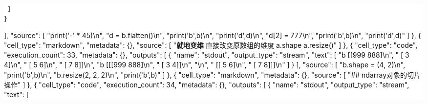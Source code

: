      ]
    }
   ],
   "source": [
    "print('-' * 45)\n",
    "d = b.flatten()\n",
    "print('b',b)\n",
    "print('d',d)\n",
    "d[2] = 777\n",
    "print('b',b)\n",
    "print('d',d)"
   ]
  },
  {
   "cell_type": "markdown",
   "metadata": {},
   "source": [
    "**就地变维**  直接改变原数组的维度  a.shape   a.resize()"
   ]
  },
  {
   "cell_type": "code",
   "execution_count": 33,
   "metadata": {},
   "outputs": [
    {
     "name": "stdout",
     "output_type": "stream",
     "text": [
      "b [[999 888]\n",
      " [  3   4]\n",
      " [  5   6]\n",
      " [  7   8]]\n",
      "b [[[999 888]\n",
      "  [  3   4]]\n",
      "\n",
      " [[  5   6]\n",
      "  [  7   8]]]\n"
     ]
    }
   ],
   "source": [
    "b.shape = (4, 2)\n",
    "print('b',b)\n",
    "b.resize(2, 2, 2)\n",
    "print('b',b)"
   ]
  },
  {
   "cell_type": "markdown",
   "metadata": {},
   "source": [
    "## ndarray对象的切片操作"
   ]
  },
  {
   "cell_type": "code",
   "execution_count": 34,
   "metadata": {},
   "outputs": [
    {
     "name": "stdout",
     "output_type": "stream",
     "text": [